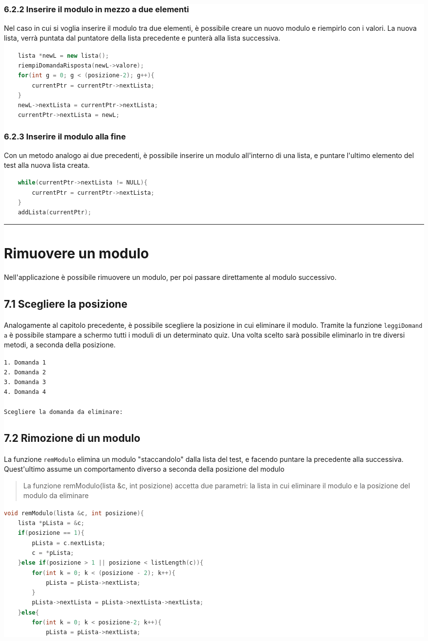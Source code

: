 ```cpp
```
### 6.2.2 Inserire il modulo in mezzo a due elementi
Nel caso in cui si voglia inserire il modulo tra due elementi, è possibile creare un nuovo modulo e riempirlo con i valori. La nuova lista, verrà puntata dal puntatore della lista precedente e punterà alla lista successiva.
```cpp
    lista *newL = new lista();
	riempiDomandaRisposta(newL->valore);
	for(int g = 0; g < (posizione-2); g++){
		currentPtr = currentPtr->nextLista;
	}
	newL->nextLista = currentPtr->nextLista;
	currentPtr->nextLista = newL;
```
### 6.2.3 Inserire il modulo alla fine
Con un metodo analogo ai due precedenti, è possibile inserire un modulo all'interno di una lista, e puntare l'ultimo elemento del test alla nuova lista creata. 
```cpp
    while(currentPtr->nextLista != NULL){
		currentPtr = currentPtr->nextLista;
	}
	addLista(currentPtr);
```
---
# Rimuovere un modulo
Nell'applicazione è possibile rimuovere un modulo, per poi passare direttamente al modulo successivo. 
## 7.1 Scegliere la posizione
Analogamente al capitolo precedente, è possibile scegliere la posizione in cui eliminare il modulo. Tramite la funzione  `leggiDomanda` è possibile stampare a schermo tutti i moduli di un determinato quiz. Una volta scelto sarà possibile eliminarlo in tre diversi metodi, a seconda della posizione.
```
1. Domanda 1
2. Domanda 2 
3. Domanda 3
4. Domanda 4

Scegliere la domanda da eliminare:
```
## 7.2 Rimozione di un modulo
La funzione `remModulo` elimina un modulo "staccandolo" dalla lista del test, e facendo puntare la precedente alla successiva. Quest'ultimo assume un comportamento diverso a seconda della posizione del modulo
>La funzione remModulo(lista &c, int posizione) accetta due parametri: la lista in cui eliminare il modulo e la posizione del modulo da eliminare
```cpp
void remModulo(lista &c, int posizione){
	lista *pLista = &c;
	if(posizione == 1){
		pLista = c.nextLista;
		c = *pLista;
	}else if(posizione > 1 || posizione < listLength(c)){
		for(int k = 0; k < (posizione - 2); k++){
			pLista = pLista->nextLista;
		}
		pLista->nextLista = pLista->nextLista->nextLista; 
	}else{
		for(int k = 0; k < posizione-2; k++){
			pLista = pLista->nextLista;
```